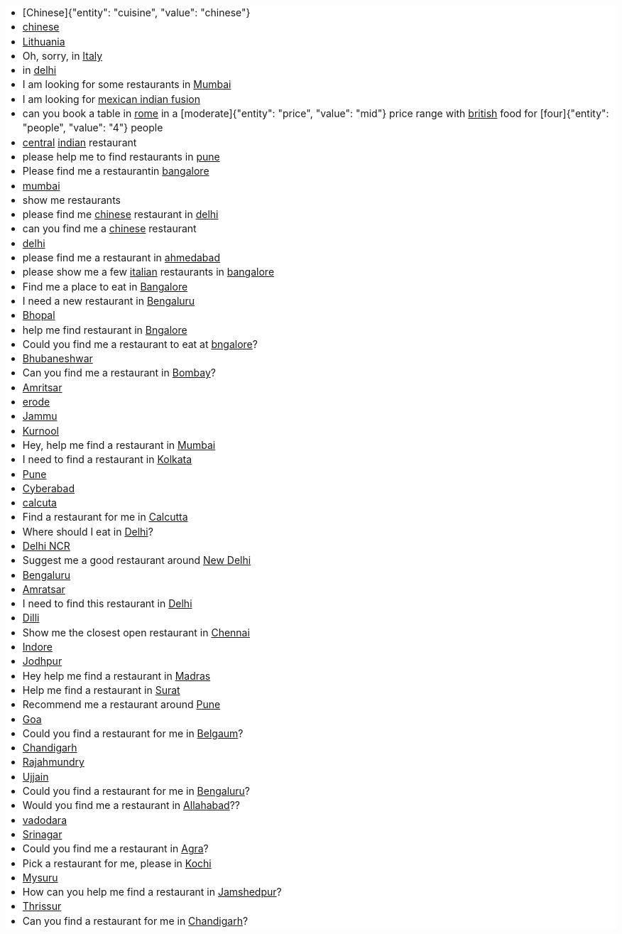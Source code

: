 - [Chinese]{"entity": "cuisine", "value": "chinese"}
- [chinese](cuisine)
- [Lithuania](location)
- Oh, sorry, in [Italy](location)
- in [delhi](location)
- I am looking for some restaurants in [Mumbai](location)
- I am looking for [mexican indian fusion](cuisine)
- can you book a table in [rome](location) in a [moderate]{"entity": "price", "value": "mid"} price range with [british](cuisine) food for [four]{"entity": "people", "value": "4"} people
- [central](location) [indian](cuisine) restaurant
- please help me to find restaurants in [pune](location)
- Please find me a restaurantin [bangalore](location)
- [mumbai](location)
- show me restaurants
- please find me [chinese](cuisine) restaurant in [delhi](location)
- can you find me a [chinese](cuisine) restaurant
- [delhi](location)
- please find me a restaurant in [ahmedabad](location)
- please show me a few [italian](cuisine) restaurants in [bangalore](location)
- Find me a place to eat in [Bangalore](location)
- I need a new restaurant in [Bengaluru](location)
- [Bhopal](location)
- help me find restaurant in [Bngalore](location)
- Could you find me a restaurant to eat at [bngalore](location)?
- [Bhubaneshwar](location)
- Can you find me a restaurant in [Bombay](location)?
- [Amritsar](location)
- [erode](location)
- [Jammu](location)
- [Kurnool](location)
- Hey, help me find a restaurant in [Mumbai](location)
- I need to find a restaurant in [Kolkata](location)
- [Pune](location)
- [Cyberabad](location)
- [calcuta](location)
- Find a restaurant for me in [Calcutta](location)
- Where should I eat in [Delhi](location)?
- [Delhi NCR](location)
- Suggest me a good restaurant around [New Delhi](location)
- [Bengaluru](location)
- [Amratsar](location)
- I need to find this restaurant in [Delhi](location)
- [Dilli](location)
- Show me the closest open restaurant in [Chennai](location)
- [Indore](location)
- [Jodhpur](location)
- Hey help me find a restaurant in [Madras](location)
- Help me find a restaurant in [Surat](location)
- Recommend me a restaurant around [Pune](location)
- [Goa](location)
- Could you find a restaurant for me in [Belgaum](location)?
- [Chandigarh](location)
- [Rajahmundry](location)
- [Ujjain](location)
- Could you find a restaurant for me in [Bengaluru](location)?
- Would you find me a restaurant in [Allahabad](location)??
- [vadodara](location)
- [Srinagar](location)
- Could you find me a restaurant in [Agra](location)?
- Pick a restaurant for me, please in [Kochi](location)
- [Mysuru](location)
- How can you help me find a restaurant in [Jamshedpur](location)?
- [Thrissur](location)
- Can you find a restaurant for me in [Chandigarh](location)?